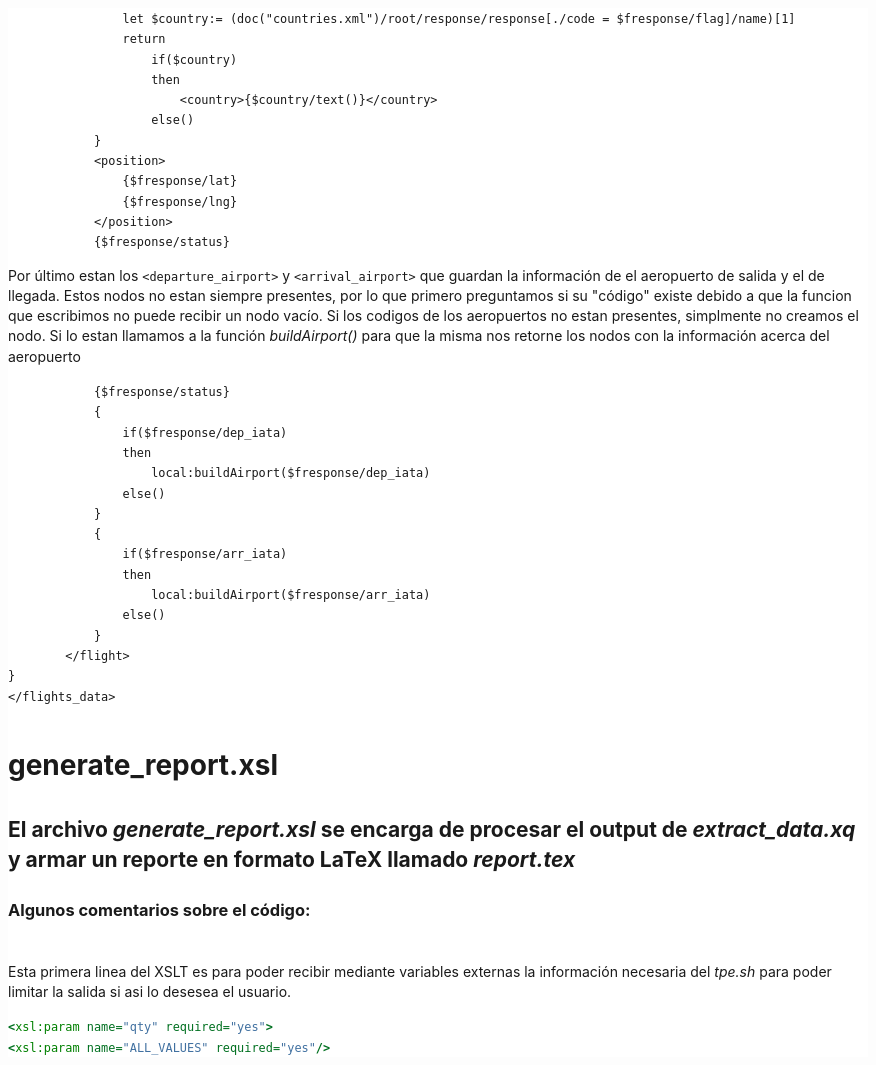 ```xq
                let $country:= (doc("countries.xml")/root/response/response[./code = $fresponse/flag]/name)[1]
                return
                    if($country)
                    then
                        <country>{$country/text()}</country>
                    else()
            }
            <position>
                {$fresponse/lat}
                {$fresponse/lng}
            </position>
            {$fresponse/status}
```
Por último estan los `<departure_airport>` y `<arrival_airport>` que guardan la información de el aeropuerto de salida y el de llegada. Estos nodos no estan siempre presentes, por lo que primero preguntamos si su "código" existe debido a que la funcion que escribimos no puede recibir un nodo vacío. Si los codigos de los aeropuertos no estan presentes, simplmente no creamos el nodo. Si lo estan llamamos a la función *buildAirport()* para que la misma nos retorne los nodos con la información acerca del aeropuerto
```xq
            {$fresponse/status}
            {
                if($fresponse/dep_iata)
                then
                    local:buildAirport($fresponse/dep_iata)
                else()
            }
            {
                if($fresponse/arr_iata)
                then
                    local:buildAirport($fresponse/arr_iata)
                else()
            }
        </flight>
}
</flights_data>
```
# generate_report.xsl
## El archivo *generate_report.xsl* se encarga de procesar el output de *extract_data.xq* y armar un reporte en formato LaTeX llamado *report.tex*

### Algunos comentarios sobre el código:
#
Esta primera linea del XSLT es para poder recibir mediante variables externas la información necesaria del *<text>tpe.sh</text>* para poder limitar la salida si asi lo desesea el usuario.  
```xsl
<xsl:param name="qty" required="yes">
<xsl:param name="ALL_VALUES" required="yes"/>
```
